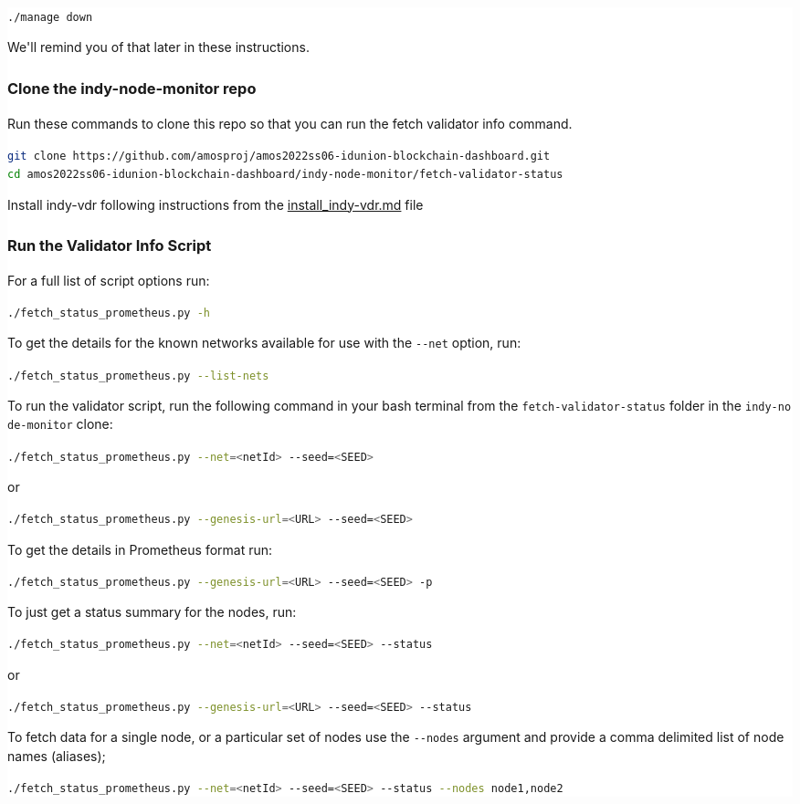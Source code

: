 ```bash
./manage down

```

We'll remind you of that later in these instructions.

### Clone the indy-node-monitor repo

Run these commands to clone this repo so that you can run the fetch validator info command.

```bash
git clone https://github.com/amosproj/amos2022ss06-idunion-blockchain-dashboard.git
cd amos2022ss06-idunion-blockchain-dashboard/indy-node-monitor/fetch-validator-status

```
Install indy-vdr following instructions from the [install_indy-vdr.md](install_indy-vdr.md) file

### Run the Validator Info Script

For a full list of script options run:
``` bash
./fetch_status_prometheus.py -h
```

To get the details for the known networks available for use with the `--net` option, run:
``` bash
./fetch_status_prometheus.py --list-nets
```

To run the validator script, run the following command in your bash terminal from the `fetch-validator-status` folder in the `indy-node-monitor` clone:

``` bash
./fetch_status_prometheus.py --net=<netId> --seed=<SEED>
```
or
``` bash
./fetch_status_prometheus.py --genesis-url=<URL> --seed=<SEED>
```

To get the details in Prometheus format run:
``` bash
./fetch_status_prometheus.py --genesis-url=<URL> --seed=<SEED> -p

```

To just get a status summary for the nodes, run:
``` bash
./fetch_status_prometheus.py --net=<netId> --seed=<SEED> --status
```
or
``` bash
./fetch_status_prometheus.py --genesis-url=<URL> --seed=<SEED> --status
```

To fetch data for a single node, or a particular set of nodes use the `--nodes` argument and provide a comma delimited list of node names (aliases);
``` bash
./fetch_status_prometheus.py --net=<netId> --seed=<SEED> --status --nodes node1,node2
```
